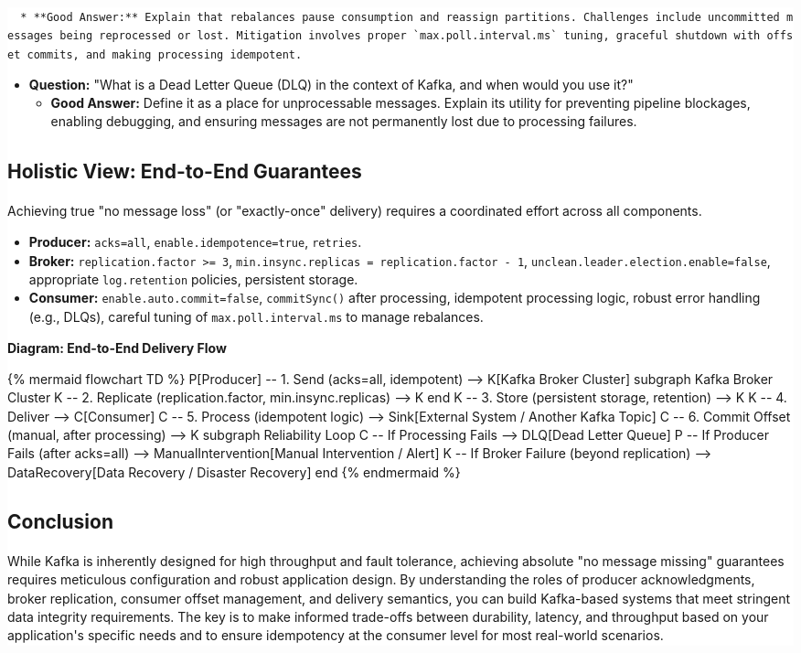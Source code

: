       * **Good Answer:** Explain that rebalances pause consumption and reassign partitions. Challenges include uncommitted messages being reprocessed or lost. Mitigation involves proper `max.poll.interval.ms` tuning, graceful shutdown with offset commits, and making processing idempotent.
  * **Question:** "What is a Dead Letter Queue (DLQ) in the context of Kafka, and when would you use it?"
      * **Good Answer:** Define it as a place for unprocessable messages. Explain its utility for preventing pipeline blockages, enabling debugging, and ensuring messages are not permanently lost due to processing failures.

## Holistic View: End-to-End Guarantees

Achieving true "no message loss" (or "exactly-once" delivery) requires a coordinated effort across all components.

  * **Producer:** `acks=all`, `enable.idempotence=true`, `retries`.
  * **Broker:** `replication.factor >= 3`, `min.insync.replicas = replication.factor - 1`, `unclean.leader.election.enable=false`, appropriate `log.retention` policies, persistent storage.
  * **Consumer:** `enable.auto.commit=false`, `commitSync()` after processing, idempotent processing logic, robust error handling (e.g., DLQs), careful tuning of `max.poll.interval.ms` to manage rebalances.

**Diagram: End-to-End Delivery Flow**

{% mermaid flowchart TD %}
    P[Producer] -- 1. Send (acks=all, idempotent) --> K[Kafka Broker Cluster]
    subgraph Kafka Broker Cluster
        K -- 2. Replicate (replication.factor, min.insync.replicas) --> K
    end
    K -- 3. Store (persistent storage, retention) --> K
    K -- 4. Deliver --> C[Consumer]
    C -- 5. Process (idempotent logic) --> Sink[External System / Another Kafka Topic]
    C -- 6. Commit Offset (manual, after processing) --> K
    subgraph Reliability Loop
        C -- If Processing Fails --> DLQ[Dead Letter Queue]
        P -- If Producer Fails (after acks=all) --> ManualIntervention[Manual Intervention / Alert]
        K -- If Broker Failure (beyond replication) --> DataRecovery[Data Recovery / Disaster Recovery]
    end
{% endmermaid %}

## Conclusion

While Kafka is inherently designed for high throughput and fault tolerance, achieving absolute "no message missing" guarantees requires meticulous configuration and robust application design. By understanding the roles of producer acknowledgments, broker replication, consumer offset management, and delivery semantics, you can build Kafka-based systems that meet stringent data integrity requirements. The key is to make informed trade-offs between durability, latency, and throughput based on your application's specific needs and to ensure idempotency at the consumer level for most real-world scenarios.